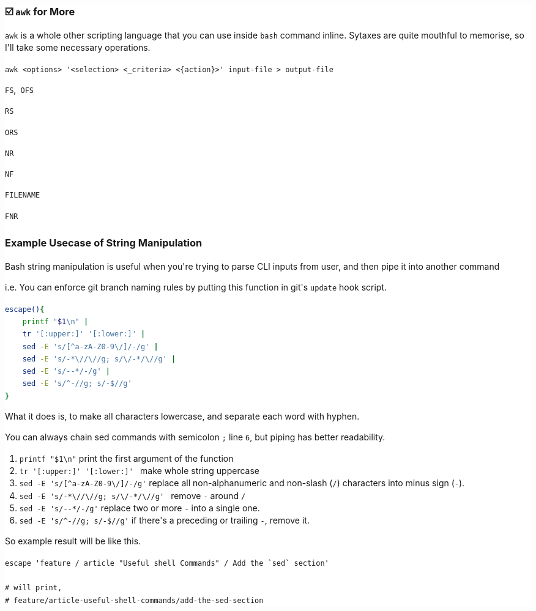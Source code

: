 ### ☑️ `awk` for More

`awk` is a whole other scripting language that you can use inside `bash` command inline. Sytaxes are quite mouthful to memorise, so I'll take some necessary operations.

```
awk <options> '<selection> <_criteria> <{action}>' input-file > output-file
```

`FS`,` OFS`

`RS`

`ORS`

`NR`

`NF`

`FILENAME`

`FNR`

### Example Usecase of String Manipulation

Bash string manipulation is useful when you're trying to parse CLI inputs from user, and then pipe it into another command

i.e. You can enforce git branch naming rules by putting this function in git's `update` hook script.

```bash
escape(){
	printf "$1\n" |
	tr '[:upper:]' '[:lower:]' |
	sed -E 's/[^a-zA-Z0-9\/]/-/g' |
    sed -E 's/-*\//\//g; s/\/-*/\//g' |
	sed -E 's/--*/-/g' |
	sed -E 's/^-//g; s/-$//g'
}
```

What it does is, to make all characters lowercase, and separate each word with hyphen.

You can always chain sed commands with semicolon `;` line `6`, but piping has better readability.

1. `printf "$1\n"` print the first argument of the function
2. `tr '[:upper:]' '[:lower:]' ` make whole string uppercase
3. `sed -E 's/[^a-zA-Z0-9\/]/-/g'` replace all non-alphanumeric and non-slash (`/`) characters into minus sign (`-`).
4. `sed -E 's/-*\//\//g; s/\/-*/\//g' ` remove `-` around `/`
5. `sed -E 's/--*/-/g'` replace two or more `-` into a single one.
6. `sed -E 's/^-//g; s/-$//g'` if there's a preceding or trailing `-`, remove it.

So example result will be like this.

```shell
escape 'feature / article "Useful shell Commands" / Add the `sed` section'

# will print,
# feature/article-useful-shell-commands/add-the-sed-section
```
